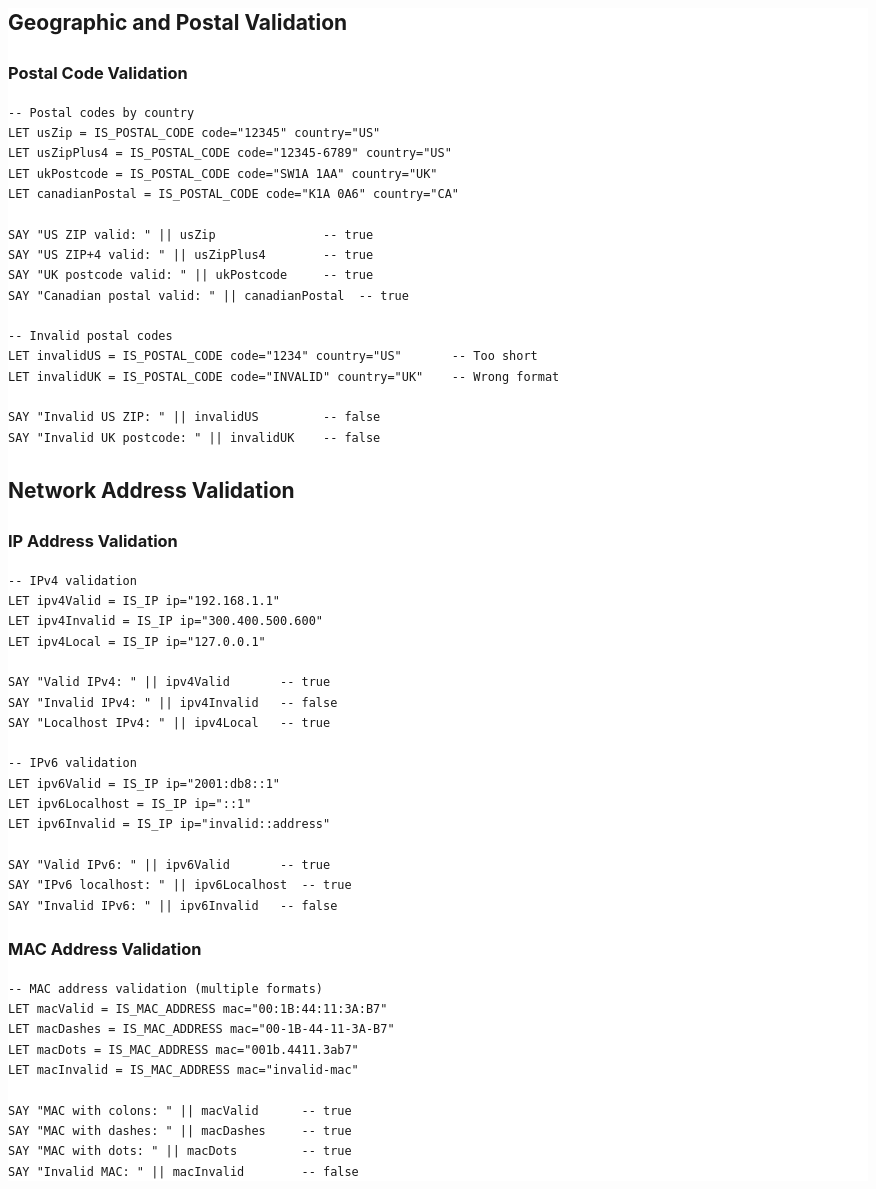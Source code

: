 ## Geographic and Postal Validation

### Postal Code Validation
```rexx
-- Postal codes by country
LET usZip = IS_POSTAL_CODE code="12345" country="US"
LET usZipPlus4 = IS_POSTAL_CODE code="12345-6789" country="US"
LET ukPostcode = IS_POSTAL_CODE code="SW1A 1AA" country="UK"
LET canadianPostal = IS_POSTAL_CODE code="K1A 0A6" country="CA"

SAY "US ZIP valid: " || usZip               -- true
SAY "US ZIP+4 valid: " || usZipPlus4        -- true
SAY "UK postcode valid: " || ukPostcode     -- true
SAY "Canadian postal valid: " || canadianPostal  -- true

-- Invalid postal codes
LET invalidUS = IS_POSTAL_CODE code="1234" country="US"       -- Too short
LET invalidUK = IS_POSTAL_CODE code="INVALID" country="UK"    -- Wrong format

SAY "Invalid US ZIP: " || invalidUS         -- false
SAY "Invalid UK postcode: " || invalidUK    -- false
```

## Network Address Validation

### IP Address Validation
```rexx
-- IPv4 validation
LET ipv4Valid = IS_IP ip="192.168.1.1"
LET ipv4Invalid = IS_IP ip="300.400.500.600"
LET ipv4Local = IS_IP ip="127.0.0.1"

SAY "Valid IPv4: " || ipv4Valid       -- true
SAY "Invalid IPv4: " || ipv4Invalid   -- false
SAY "Localhost IPv4: " || ipv4Local   -- true

-- IPv6 validation
LET ipv6Valid = IS_IP ip="2001:db8::1"
LET ipv6Localhost = IS_IP ip="::1"
LET ipv6Invalid = IS_IP ip="invalid::address"

SAY "Valid IPv6: " || ipv6Valid       -- true
SAY "IPv6 localhost: " || ipv6Localhost  -- true
SAY "Invalid IPv6: " || ipv6Invalid   -- false
```

### MAC Address Validation
```rexx
-- MAC address validation (multiple formats)
LET macValid = IS_MAC_ADDRESS mac="00:1B:44:11:3A:B7"
LET macDashes = IS_MAC_ADDRESS mac="00-1B-44-11-3A-B7"
LET macDots = IS_MAC_ADDRESS mac="001b.4411.3ab7"
LET macInvalid = IS_MAC_ADDRESS mac="invalid-mac"

SAY "MAC with colons: " || macValid      -- true
SAY "MAC with dashes: " || macDashes     -- true
SAY "MAC with dots: " || macDots         -- true
SAY "Invalid MAC: " || macInvalid        -- false
```
